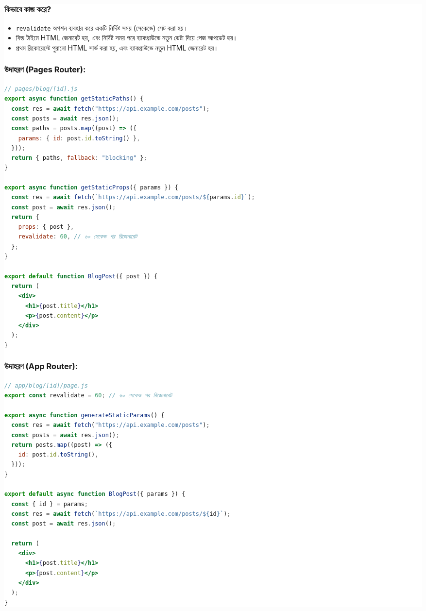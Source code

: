 ### কিভাবে কাজ করে?
- `revalidate` অপশন ব্যবহার করে একটি নির্দিষ্ট সময় (সেকেন্ডে) সেট করা হয়।
- বিল্ড টাইমে HTML জেনারেট হয়, এবং নির্দিষ্ট সময় পরে ব্যাকগ্রাউন্ডে নতুন ডেটা দিয়ে পেজ আপডেট হয়।
- প্রথম রিকোয়েস্টে পুরানো HTML সার্ভ করা হয়, এবং ব্যাকগ্রাউন্ডে নতুন HTML জেনারেট হয়।

### উদাহরণ (Pages Router):

```jsx
// pages/blog/[id].js
export async function getStaticPaths() {
  const res = await fetch("https://api.example.com/posts");
  const posts = await res.json();
  const paths = posts.map((post) => ({
    params: { id: post.id.toString() },
  }));
  return { paths, fallback: "blocking" };
}

export async function getStaticProps({ params }) {
  const res = await fetch(`https://api.example.com/posts/${params.id}`);
  const post = await res.json();
  return {
    props: { post },
    revalidate: 60, // ৬০ সেকেন্ড পর রিজেনারেট
  };
}

export default function BlogPost({ post }) {
  return (
    <div>
      <h1>{post.title}</h1>
      <p>{post.content}</p>
    </div>
  );
}
```

### উদাহরণ (App Router):

```jsx
// app/blog/[id]/page.js
export const revalidate = 60; // ৬০ সেকেন্ড পর রিজেনারেট

export async function generateStaticParams() {
  const res = await fetch("https://api.example.com/posts");
  const posts = await res.json();
  return posts.map((post) => ({
    id: post.id.toString(),
  }));
}

export default async function BlogPost({ params }) {
  const { id } = params;
  const res = await fetch(`https://api.example.com/posts/${id}`);
  const post = await res.json();

  return (
    <div>
      <h1>{post.title}</h1>
      <p>{post.content}</p>
    </div>
  );
}
```